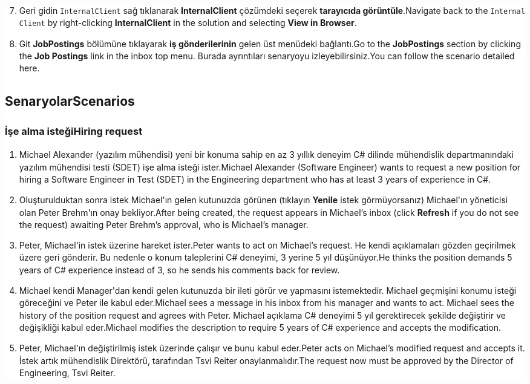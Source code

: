 7. <span data-ttu-id="68b6b-286">Geri gidin `InternalClient` sağ tıklanarak **InternalClient** çözümdeki seçerek **tarayıcıda görüntüle**.</span><span class="sxs-lookup"><span data-stu-id="68b6b-286">Navigate back to the `InternalClient` by right-clicking **InternalClient** in the solution and selecting **View in Browser**.</span></span>  
  
8. <span data-ttu-id="68b6b-287">Git **JobPostings** bölümüne tıklayarak **iş gönderilerinin** gelen üst menüdeki bağlantı.</span><span class="sxs-lookup"><span data-stu-id="68b6b-287">Go to the **JobPostings** section by clicking the **Job Postings** link in the inbox top menu.</span></span> <span data-ttu-id="68b6b-288">Burada ayrıntıları senaryoyu izleyebilirsiniz.</span><span class="sxs-lookup"><span data-stu-id="68b6b-288">You can follow the scenario detailed here.</span></span>  
  
## <a name="scenarios"></a><span data-ttu-id="68b6b-289">Senaryolar</span><span class="sxs-lookup"><span data-stu-id="68b6b-289">Scenarios</span></span>  
  
### <a name="hiring-request"></a><span data-ttu-id="68b6b-290">İşe alma isteği</span><span class="sxs-lookup"><span data-stu-id="68b6b-290">Hiring request</span></span>  
  
1. <span data-ttu-id="68b6b-291">Michael Alexander (yazılım mühendisi) yeni bir konuma sahip en az 3 yıllık deneyim C# dilinde mühendislik departmanındaki yazılım mühendisi testi (SDET) işe alma isteği ister.</span><span class="sxs-lookup"><span data-stu-id="68b6b-291">Michael Alexander (Software Engineer) wants to request a new position for hiring a Software Engineer in Test (SDET) in the Engineering department who has at least 3 years of experience in C#.</span></span>  
  
2. <span data-ttu-id="68b6b-292">Oluşturulduktan sonra istek Michael'ın gelen kutunuzda görünen (tıklayın **Yenile** istek görmüyorsanız) Michael'ın yöneticisi olan Peter Brehm'ın onay bekliyor.</span><span class="sxs-lookup"><span data-stu-id="68b6b-292">After being created, the request appears in Michael’s inbox (click **Refresh** if you do not see the request) awaiting Peter Brehm’s approval, who is Michael’s manager.</span></span>  
  
3. <span data-ttu-id="68b6b-293">Peter, Michael'in istek üzerine hareket ister.</span><span class="sxs-lookup"><span data-stu-id="68b6b-293">Peter wants to act on Michael’s request.</span></span> <span data-ttu-id="68b6b-294">He kendi açıklamaları gözden geçirilmek üzere geri gönderir. Bu nedenle o konum taleplerini C# deneyimi, 3 yerine 5 yıl düşünüyor.</span><span class="sxs-lookup"><span data-stu-id="68b6b-294">He thinks the position demands 5 years of C# experience instead of 3, so he sends his comments back for review.</span></span>  
  
4. <span data-ttu-id="68b6b-295">Michael kendi Manager'dan kendi gelen kutunuzda bir ileti görür ve yapmasını istemektedir. Michael geçmişini konumu isteği göreceğini ve Peter ile kabul eder.</span><span class="sxs-lookup"><span data-stu-id="68b6b-295">Michael sees a message in his inbox from his manager and wants to act. Michael sees the history of the position request and agrees with Peter.</span></span> <span data-ttu-id="68b6b-296">Michael açıklama C# deneyimi 5 yıl gerektirecek şekilde değiştirir ve değişikliği kabul eder.</span><span class="sxs-lookup"><span data-stu-id="68b6b-296">Michael modifies the description to require 5 years of C# experience and accepts the modification.</span></span>  
  
5. <span data-ttu-id="68b6b-297">Peter, Michael'ın değiştirilmiş istek üzerinde çalışır ve bunu kabul eder.</span><span class="sxs-lookup"><span data-stu-id="68b6b-297">Peter acts on Michael’s modified request and accepts it.</span></span> <span data-ttu-id="68b6b-298">İstek artık mühendislik Direktörü, tarafından Tsvi Reiter onaylanmalıdır.</span><span class="sxs-lookup"><span data-stu-id="68b6b-298">The request now must be approved by the Director of Engineering, Tsvi Reiter.</span></span>  
  